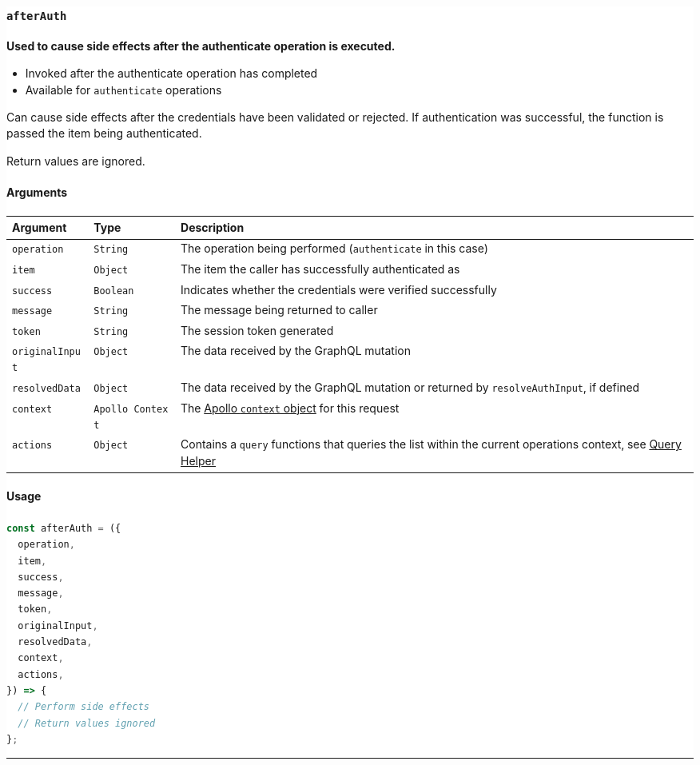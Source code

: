 ### `afterAuth`

**Used to cause side effects after the authenticate operation is executed.**

- Invoked after the authenticate operation has completed
- Available for `authenticate` operations

Can cause side effects after the credentials have been validated or rejected.
If authentication was successful, the function is passed the item being authenticated.

Return values are ignored.

#### Arguments

| Argument        | Type             | Description                                                                                                                   |
| :-------------- | :--------------- | :---------------------------------------------------------------------------------------------------------------------------- |
| `operation`     | `String`         | The operation being performed (`authenticate` in this case)                                                                   |
| `item`          | `Object`         | The item the caller has successfully authenticated as                                                                         |
| `success`       | `Boolean`        | Indicates whether the credentials were verified successfully                                                                  |
| `message`       | `String`         | The message being returned to caller                                                                                          |
| `token`         | `String`         | The session token generated                                                                                                   |
| `originalInput` | `Object`         | The data received by the GraphQL mutation                                                                                     |
| `resolvedData`  | `Object`         | The data received by the GraphQL mutation or returned by `resolveAuthInput`, if defined                                       |
| `context`       | `Apollo Context` | The [Apollo `context` object](https://www.apollographql.com/docs/apollo-server/essentials/data.html#context) for this request |
| `actions`       | `Object`         | Contains a `query` functions that queries the list within the current operations context, see [Query Helper](#query-helper)   |

#### Usage



```js
const afterAuth = ({
  operation,
  item,
  success,
  message,
  token,
  originalInput,
  resolvedData,
  context,
  actions,
}) => {
  // Perform side effects
  // Return values ignored
};
```

---
